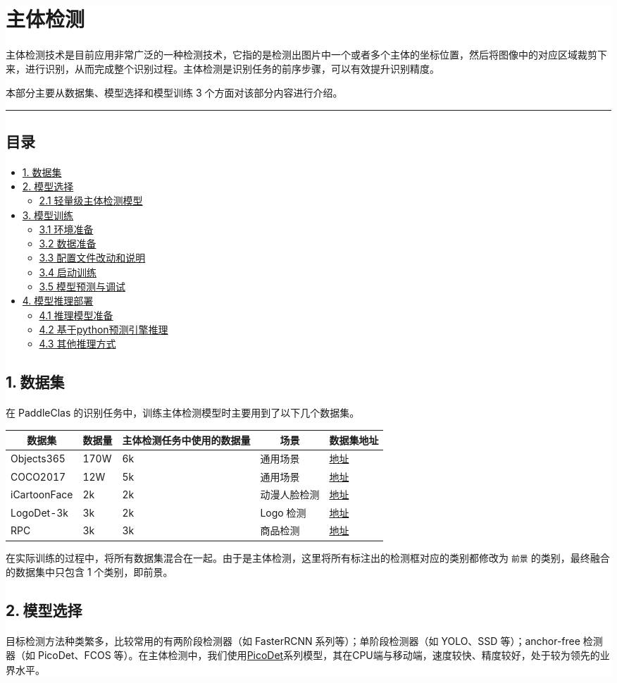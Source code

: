# 主体检测


主体检测技术是目前应用非常广泛的一种检测技术，它指的是检测出图片中一个或者多个主体的坐标位置，然后将图像中的对应区域裁剪下来，进行识别，从而完成整个识别过程。主体检测是识别任务的前序步骤，可以有效提升识别精度。

本部分主要从数据集、模型选择和模型训练 3 个方面对该部分内容进行介绍。

----------

## 目录

- [1. 数据集](#1)
- [2. 模型选择](#2)
  - [2.1 轻量级主体检测模型](#2.1)
- [3. 模型训练](#3)
  - [3.1 环境准备](#3.1)
  - [3.2 数据准备](#3.2)
  - [3.3 配置文件改动和说明](#3.3)
  - [3.4 启动训练](#3.4)
  - [3.5 模型预测与调试](#3.5)
- [4. 模型推理部署](#4)
  - [4.1 推理模型准备](#4.1)
  - [4.2 基于python预测引擎推理](#4.2)
  - [4.3 其他推理方式](#4.3)


<a name="1"></a>

## 1. 数据集

在 PaddleClas 的识别任务中，训练主体检测模型时主要用到了以下几个数据集。

| 数据集       | 数据量 | 主体检测任务中使用的数据量 | 场景         | 数据集地址                                                 |
| ------------ | ------ | -------------------------- | ------------ | ---------------------------------------------------------- |
| Objects365   | 170W   | 6k                         | 通用场景     | [地址](https://www.objects365.org/overview.html)           |
| COCO2017     | 12W    | 5k                         | 通用场景     | [地址](https://cocodataset.org/)                           |
| iCartoonFace | 2k     | 2k                         | 动漫人脸检测 | [地址](https://github.com/luxiangju-PersonAI/iCartoonFace) |
| LogoDet-3k   | 3k     | 2k                         | Logo 检测    | [地址](https://github.com/Wangjing1551/LogoDet-3K-Dataset) |
| RPC          | 3k     | 3k                         | 商品检测     | [地址](https://rpc-dataset.github.io/)                     |

在实际训练的过程中，将所有数据集混合在一起。由于是主体检测，这里将所有标注出的检测框对应的类别都修改为 `前景` 的类别，最终融合的数据集中只包含 1 个类别，即前景。

<a name="2"></a>

## 2. 模型选择

目标检测方法种类繁多，比较常用的有两阶段检测器（如 FasterRCNN 系列等）；单阶段检测器（如 YOLO、SSD 等）；anchor-free 检测器（如 PicoDet、FCOS 等）。在主体检测中，我们使用[PicoDet](https://github.com/PaddlePaddle/PaddleDetection/tree/release/2.5/configs/picodet)系列模型，其在CPU端与移动端，速度较快、精度较好，处于较为领先的业界水平。

